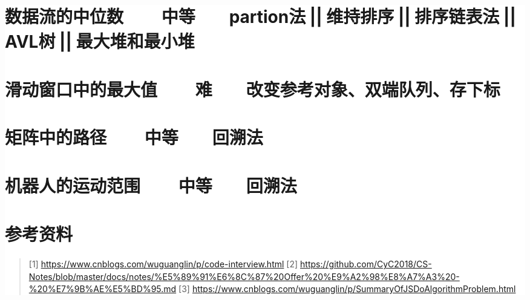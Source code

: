 # 数据流的中位数 　　中等　　partion法 || 维持排序 || 排序链表法 || AVL树 || 最大堆和最小堆
# 滑动窗口中的最大值 　　难　　改变参考对象、双端队列、存下标
# 矩阵中的路径 　　中等　　回溯法
# 机器人的运动范围 　　中等　　回溯法
# 参考资料
> [1] https://www.cnblogs.com/wuguanglin/p/code-interview.html
> [2] https://github.com/CyC2018/CS-Notes/blob/master/docs/notes/%E5%89%91%E6%8C%87%20Offer%20%E9%A2%98%E8%A7%A3%20-%20%E7%9B%AE%E5%BD%95.md
> [3] https://www.cnblogs.com/wuguanglin/p/SummaryOfJSDoAlgorithmProblem.html

